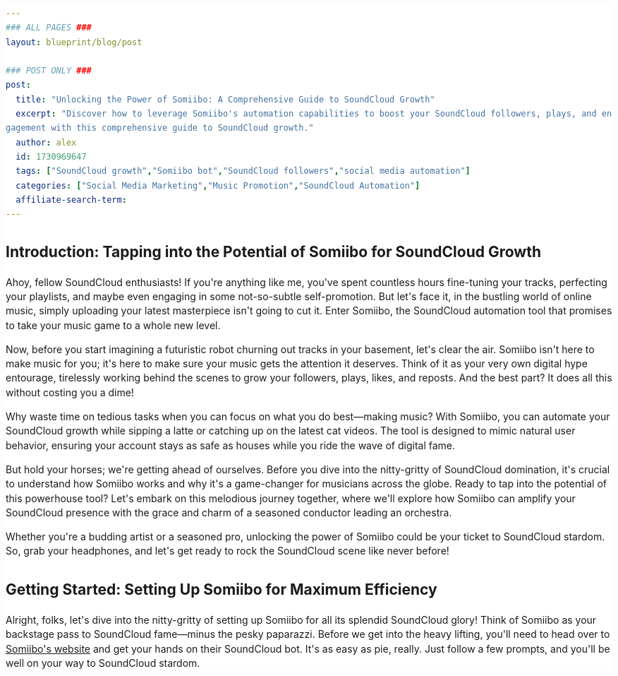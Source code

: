 ```yaml
---
### ALL PAGES ###
layout: blueprint/blog/post

### POST ONLY ###
post:
  title: "Unlocking the Power of Somiibo: A Comprehensive Guide to SoundCloud Growth"
  excerpt: "Discover how to leverage Somiibo's automation capabilities to boost your SoundCloud followers, plays, and engagement with this comprehensive guide to SoundCloud growth."
  author: alex
  id: 1730969647
  tags: ["SoundCloud growth","Somiibo bot","SoundCloud followers","social media automation"]
  categories: ["Social Media Marketing","Music Promotion","SoundCloud Automation"]
  affiliate-search-term: 
---
```


## Introduction: Tapping into the Potential of Somiibo for SoundCloud Growth

Ahoy, fellow SoundCloud enthusiasts! If you're anything like me, you've spent countless hours fine-tuning your tracks, perfecting your playlists, and maybe even engaging in some not-so-subtle self-promotion. But let's face it, in the bustling world of online music, simply uploading your latest masterpiece isn't going to cut it. Enter Somiibo, the SoundCloud automation tool that promises to take your music game to a whole new level. 

Now, before you start imagining a futuristic robot churning out tracks in your basement, let's clear the air. Somiibo isn't here to make music for you; it's here to make sure your music gets the attention it deserves. Think of it as your very own digital hype entourage, tirelessly working behind the scenes to grow your followers, plays, likes, and reposts. And the best part? It does all this without costing you a dime!

Why waste time on tedious tasks when you can focus on what you do best—making music? With Somiibo, you can automate your SoundCloud growth while sipping a latte or catching up on the latest cat videos. The tool is designed to mimic natural user behavior, ensuring your account stays as safe as houses while you ride the wave of digital fame. 

But hold your horses; we're getting ahead of ourselves. Before you dive into the nitty-gritty of SoundCloud domination, it's crucial to understand how Somiibo works and why it's a game-changer for musicians across the globe. Ready to tap into the potential of this powerhouse tool? Let's embark on this melodious journey together, where we'll explore how Somiibo can amplify your SoundCloud presence with the grace and charm of a seasoned conductor leading an orchestra. 

Whether you're a budding artist or a seasoned pro, unlocking the power of Somiibo could be your ticket to SoundCloud stardom. So, grab your headphones, and let's get ready to rock the SoundCloud scene like never before!

## Getting Started: Setting Up Somiibo for Maximum Efficiency

Alright, folks, let's dive into the nitty-gritty of setting up Somiibo for all its splendid SoundCloud glory! Think of Somiibo as your backstage pass to SoundCloud fame—minus the pesky paparazzi. Before we get into the heavy lifting, you'll need to head over to [Somiibo's website](https://somiibo.com/platforms/soundcloud-bot) and get your hands on their SoundCloud bot. It's as easy as pie, really. Just follow a few prompts, and you'll be well on your way to SoundCloud stardom. 
